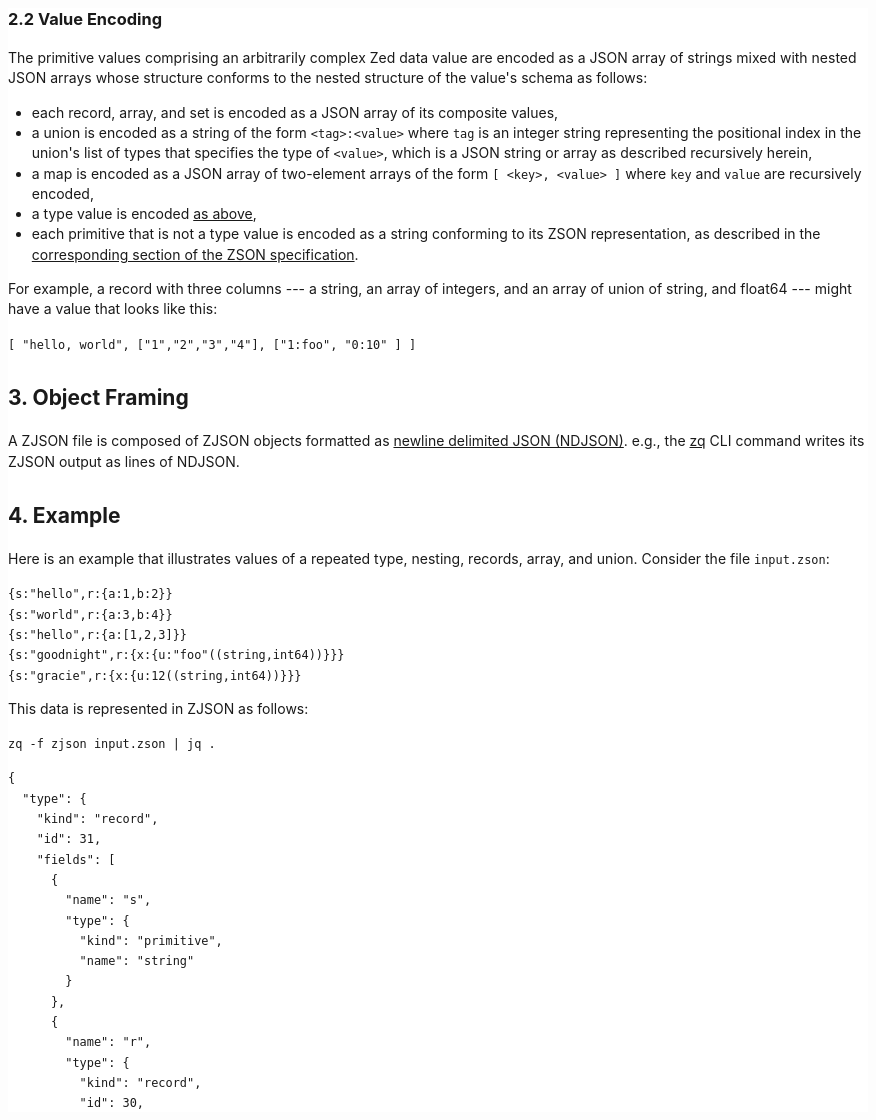 ### 2.2 Value Encoding

The primitive values comprising an arbitrarily complex Zed data value are encoded
as a JSON array of strings mixed with nested JSON arrays whose structure
conforms to the nested structure of the value's schema as follows:
* each record, array, and set is encoded as a JSON array of its composite values,
* a union is encoded as a string of the form `<tag>:<value>` where `tag`
is an integer string representing the positional index in the union's list of
types that specifies the type of `<value>`, which is a JSON string or array
as described recursively herein,
* a map is encoded as a JSON array of two-element arrays of the form
`[ <key>, <value> ]` where `key` and `value` are recursively encoded,
* a type value is encoded [as above](#21-type-encoding),
* each primitive that is not a type value
is encoded as a string conforming to its ZSON representation, as described in the
[corresponding section of the ZSON specification](zson.md#23-primitive-values).

For example, a record with three columns --- a string, an array of integers,
and an array of union of string, and float64 --- might have a value that looks like this:
```
[ "hello, world", ["1","2","3","4"], ["1:foo", "0:10" ] ]
```

## 3. Object Framing

A ZJSON file is composed of ZJSON objects formatted as
[newline delimited JSON (NDJSON)](http://ndjson.org/).
e.g., the [zq](../commands/zq.md) CLI command
writes its ZJSON output as lines of NDJSON.

## 4. Example

Here is an example that illustrates values of a repeated type,
nesting, records, array, and union. Consider the file `input.zson`:

```mdtest-input input.zson
{s:"hello",r:{a:1,b:2}}
{s:"world",r:{a:3,b:4}}
{s:"hello",r:{a:[1,2,3]}}
{s:"goodnight",r:{x:{u:"foo"((string,int64))}}}
{s:"gracie",r:{x:{u:12((string,int64))}}}
```

This data is represented in ZJSON as follows:

```mdtest-command
zq -f zjson input.zson | jq .
```

```mdtest-output
{
  "type": {
    "kind": "record",
    "id": 31,
    "fields": [
      {
        "name": "s",
        "type": {
          "kind": "primitive",
          "name": "string"
        }
      },
      {
        "name": "r",
        "type": {
          "kind": "record",
          "id": 30,
```